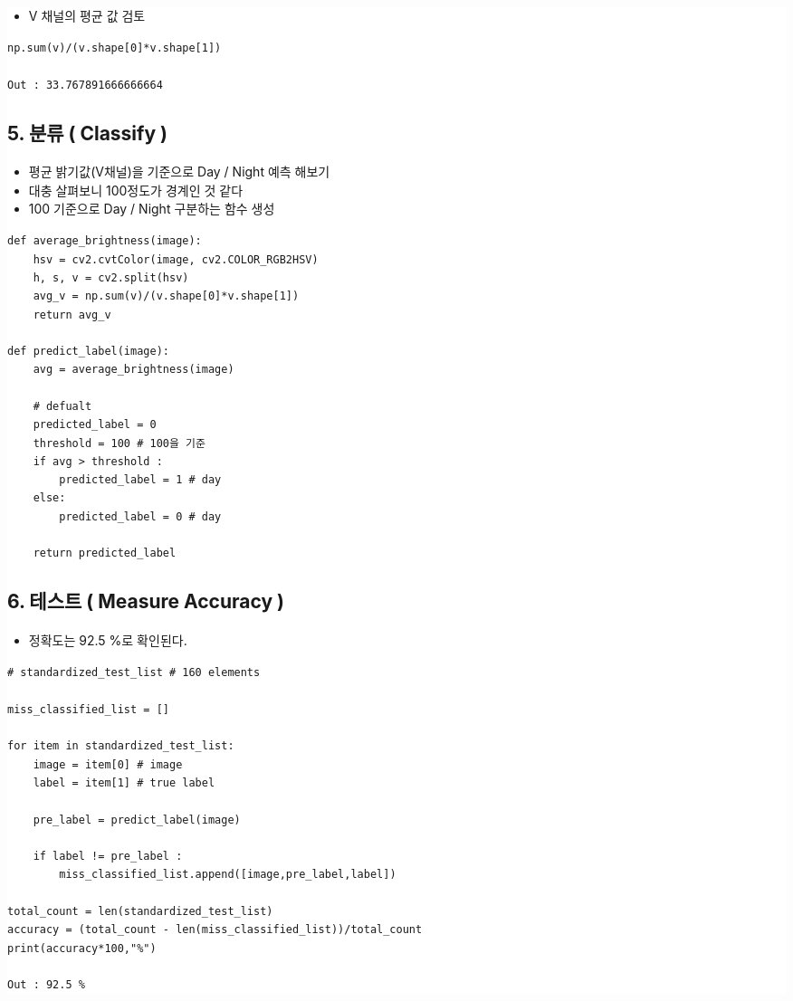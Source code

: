 - V 채널의 평균 값 검토
```
np.sum(v)/(v.shape[0]*v.shape[1])

Out : 33.767891666666664
```

## 5. 분류 ( Classify )

- 평균 밝기값(V채널)을 기준으로 Day / Night 예측 해보기
- 대충 살펴보니 100정도가 경계인 것 같다
- 100 기준으로 Day / Night 구분하는 함수 생성

```
def average_brightness(image):
    hsv = cv2.cvtColor(image, cv2.COLOR_RGB2HSV)
    h, s, v = cv2.split(hsv)
    avg_v = np.sum(v)/(v.shape[0]*v.shape[1])
    return avg_v

def predict_label(image):
    avg = average_brightness(image)

    # defualt
    predicted_label = 0
    threshold = 100 # 100을 기준
    if avg > threshold :
        predicted_label = 1 # day
    else:
        predicted_label = 0 # day

    return predicted_label
```

## 6. 테스트 ( Measure Accuracy )

- 정확도는 92.5 %로 확인된다.

```
# standardized_test_list # 160 elements

miss_classified_list = []

for item in standardized_test_list:
    image = item[0] # image
    label = item[1] # true label

    pre_label = predict_label(image)

    if label != pre_label :
        miss_classified_list.append([image,pre_label,label])

total_count = len(standardized_test_list)
accuracy = (total_count - len(miss_classified_list))/total_count
print(accuracy*100,"%")

Out : 92.5 %
```
